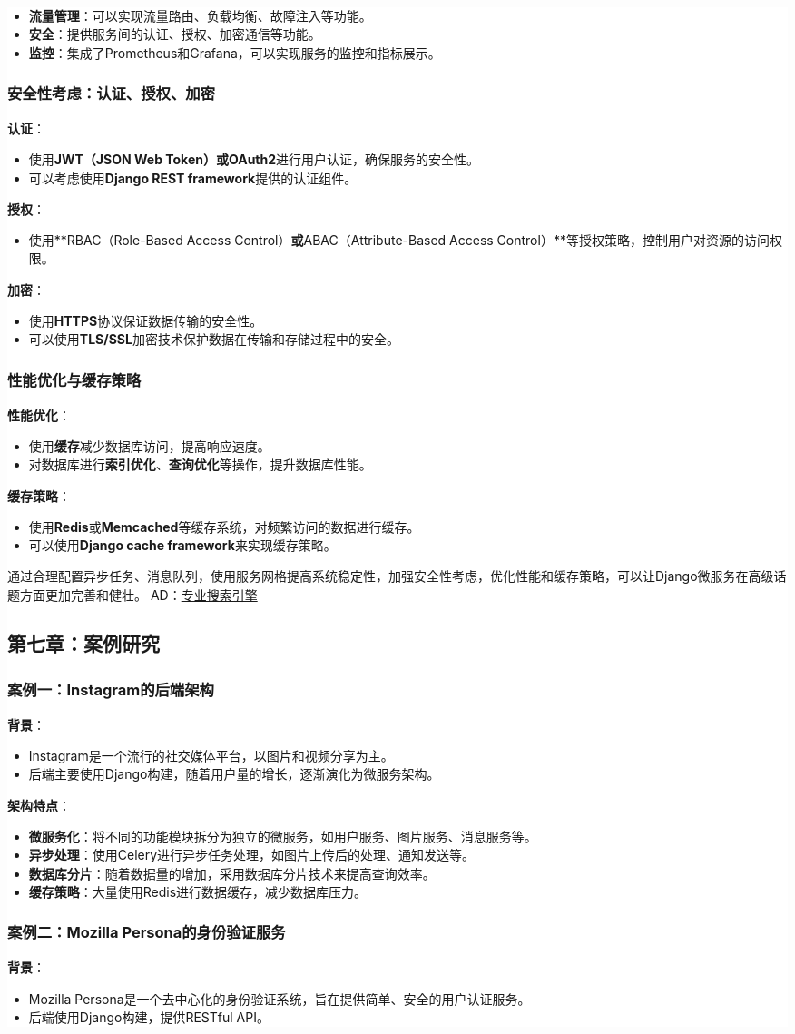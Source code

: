 - **流量管理**：可以实现流量路由、负载均衡、故障注入等功能。
- **安全**：提供服务间的认证、授权、加密通信等功能。
- **监控**：集成了Prometheus和Grafana，可以实现服务的监控和指标展示。

### 安全性考虑：认证、授权、加密

**认证**：

- 使用**JWT（JSON Web Token）**或**OAuth2**进行用户认证，确保服务的安全性。
- 可以考虑使用**Django REST framework**提供的认证组件。

**授权**：

- 使用**RBAC（Role-Based Access Control）**或**ABAC（Attribute-Based Access Control）**等授权策略，控制用户对资源的访问权限。

**加密**：

- 使用**HTTPS**协议保证数据传输的安全性。
- 可以使用**TLS/SSL**加密技术保护数据在传输和存储过程中的安全。

### 性能优化与缓存策略

**性能优化**：

- 使用**缓存**减少数据库访问，提高响应速度。
- 对数据库进行**索引优化**、**查询优化**等操作，提升数据库性能。

**缓存策略**：

- 使用**Redis**或**Memcached**等缓存系统，对频繁访问的数据进行缓存。
- 可以使用**Django cache framework**来实现缓存策略。

通过合理配置异步任务、消息队列，使用服务网格提高系统稳定性，加强安全性考虑，优化性能和缓存策略，可以让Django微服务在高级话题方面更加完善和健壮。
AD：[专业搜索引擎](https://movie.amd794.com:2083/)

## 第七章：案例研究

### 案例一：Instagram的后端架构

**背景**：

- Instagram是一个流行的社交媒体平台，以图片和视频分享为主。
- 后端主要使用Django构建，随着用户量的增长，逐渐演化为微服务架构。

**架构特点**：

- **微服务化**：将不同的功能模块拆分为独立的微服务，如用户服务、图片服务、消息服务等。
- **异步处理**：使用Celery进行异步任务处理，如图片上传后的处理、通知发送等。
- **数据库分片**：随着数据量的增加，采用数据库分片技术来提高查询效率。
- **缓存策略**：大量使用Redis进行数据缓存，减少数据库压力。

### 案例二：Mozilla Persona的身份验证服务

**背景**：

- Mozilla Persona是一个去中心化的身份验证系统，旨在提供简单、安全的用户认证服务。
- 后端使用Django构建，提供RESTful API。
